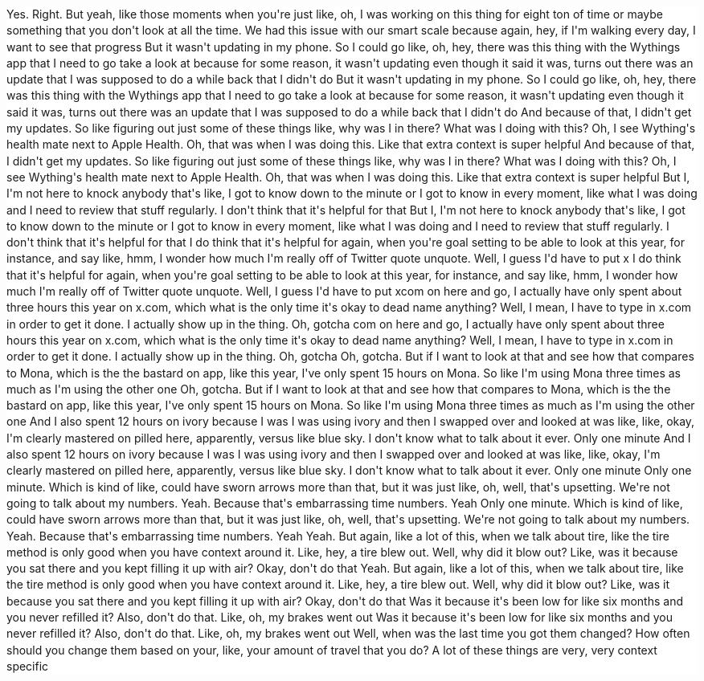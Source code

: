 Yes. Right. But yeah, like those moments when you're just like, oh, I was working on this thing for eight ton of time or maybe something that you don't look at all the time. We had this issue with our smart scale because again, hey, if I'm walking every day, I want to see that progress But it wasn't updating in my phone. So I could go like, oh, hey, there was this thing with the Wythings app that I need to go take a look at because for some reason, it wasn't updating even though it said it was, turns out there was an update that I was supposed to do a while back that I didn't do
But it wasn't updating in my phone. So I could go like, oh, hey, there was this thing with the Wythings app that I need to go take a look at because for some reason, it wasn't updating even though it said it was, turns out there was an update that I was supposed to do a while back that I didn't do And because of that, I didn't get my updates. So like figuring out just some of these things like, why was I in there? What was I doing with this? Oh, I see Wything's health mate next to Apple Health. Oh, that was when I was doing this. Like that extra context is super helpful
And because of that, I didn't get my updates. So like figuring out just some of these things like, why was I in there? What was I doing with this? Oh, I see Wything's health mate next to Apple Health. Oh, that was when I was doing this. Like that extra context is super helpful But I, I'm not here to knock anybody that's like, I got to know down to the minute or I got to know in every moment, like what I was doing and I need to review that stuff regularly. I don't think that it's helpful for that
But I, I'm not here to knock anybody that's like, I got to know down to the minute or I got to know in every moment, like what I was doing and I need to review that stuff regularly. I don't think that it's helpful for that I do think that it's helpful for again, when you're goal setting to be able to look at this year, for instance, and say like, hmm, I wonder how much I'm really off of Twitter quote unquote. Well, I guess I'd have to put x
I do think that it's helpful for again, when you're goal setting to be able to look at this year, for instance, and say like, hmm, I wonder how much I'm really off of Twitter quote unquote. Well, I guess I'd have to put xcom on here and go, I actually have only spent about three hours this year on x.com, which what is the only time it's okay to dead name anything? Well, I mean, I have to type in x.com in order to get it done. I actually show up in the thing. Oh, gotcha
com on here and go, I actually have only spent about three hours this year on x.com, which what is the only time it's okay to dead name anything? Well, I mean, I have to type in x.com in order to get it done. I actually show up in the thing. Oh, gotcha Oh, gotcha. But if I want to look at that and see how that compares to Mona, which is the the bastard on app, like this year, I've only spent 15 hours on Mona. So like I'm using Mona three times as much as I'm using the other one
Oh, gotcha. But if I want to look at that and see how that compares to Mona, which is the the bastard on app, like this year, I've only spent 15 hours on Mona. So like I'm using Mona three times as much as I'm using the other one And I also spent 12 hours on ivory because I was I was using ivory and then I swapped over and looked at was like, like, okay, I'm clearly mastered on pilled here, apparently, versus like blue sky. I don't know what to talk about it ever. Only one minute
And I also spent 12 hours on ivory because I was I was using ivory and then I swapped over and looked at was like, like, okay, I'm clearly mastered on pilled here, apparently, versus like blue sky. I don't know what to talk about it ever. Only one minute Only one minute. Which is kind of like, could have sworn arrows more than that, but it was just like, oh, well, that's upsetting. We're not going to talk about my numbers. Yeah. Because that's embarrassing time numbers. Yeah
Only one minute. Which is kind of like, could have sworn arrows more than that, but it was just like, oh, well, that's upsetting. We're not going to talk about my numbers. Yeah. Because that's embarrassing time numbers. Yeah Yeah. But again, like a lot of this, when we talk about tire, like the tire method is only good when you have context around it. Like, hey, a tire blew out. Well, why did it blow out? Like, was it because you sat there and you kept filling it up with air? Okay, don't do that
Yeah. But again, like a lot of this, when we talk about tire, like the tire method is only good when you have context around it. Like, hey, a tire blew out. Well, why did it blow out? Like, was it because you sat there and you kept filling it up with air? Okay, don't do that Was it because it's been low for like six months and you never refilled it? Also, don't do that. Like, oh, my brakes went out
Was it because it's been low for like six months and you never refilled it? Also, don't do that. Like, oh, my brakes went out Well, when was the last time you got them changed? How often should you change them based on your, like, your amount of travel that you do? A lot of these things are very, very context specific